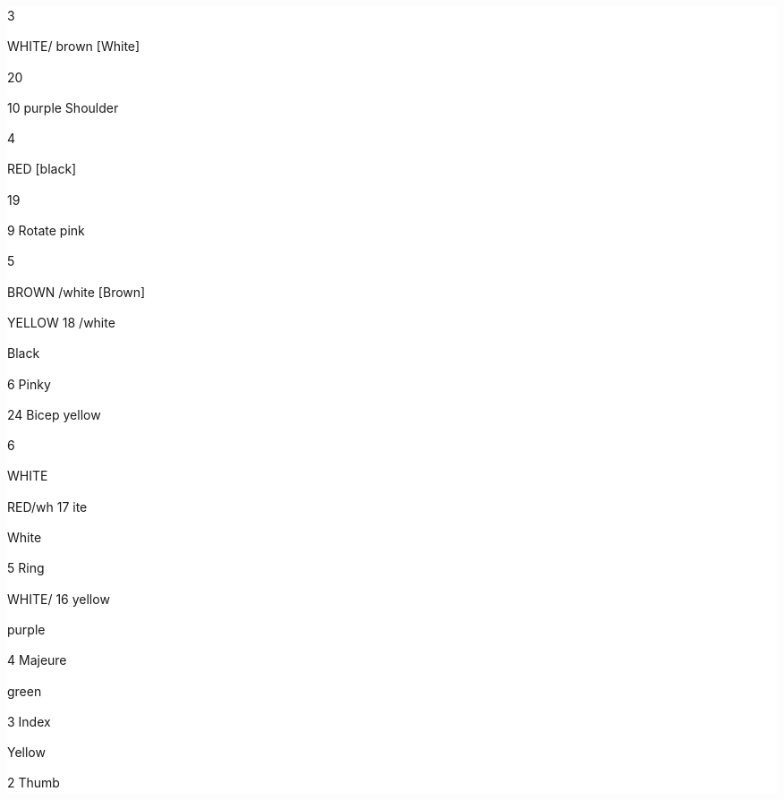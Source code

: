 3

WHITE/
brown
[White]

20

10
purple
Shoulder

4

RED
[black]

19

9 Rotate pink

5

BROWN
/white
[Brown]

YELLOW 18
/white

Black

6 Pinky

24 Bicep yellow

6

WHITE

RED/wh 17
ite

White

5 Ring

WHITE/ 16
yellow

purple

4
Majeure

green

3 Index

Yellow

2 Thumb
